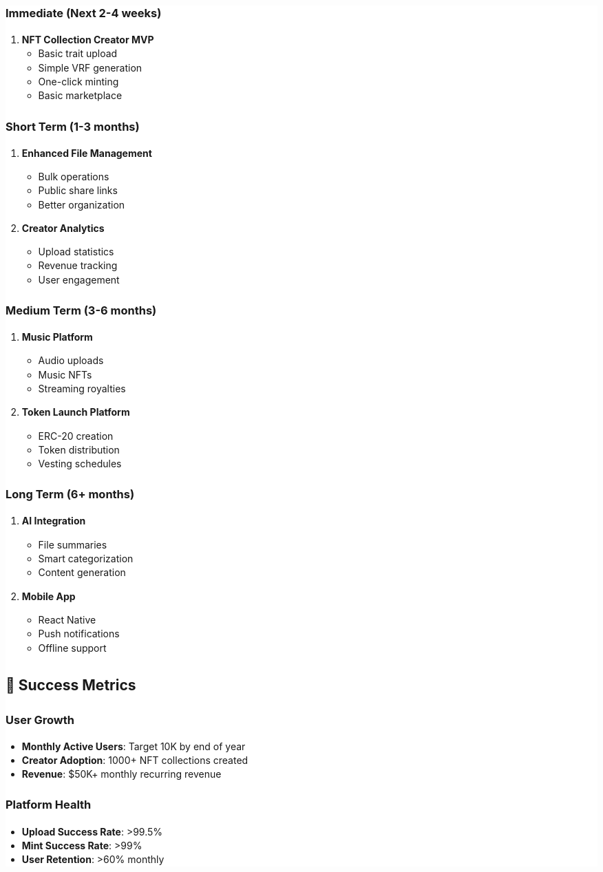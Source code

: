 ### **Immediate (Next 2-4 weeks)**
1. **NFT Collection Creator MVP**
   - Basic trait upload
   - Simple VRF generation
   - One-click minting
   - Basic marketplace

### **Short Term (1-3 months)**
1. **Enhanced File Management**
   - Bulk operations
   - Public share links
   - Better organization

2. **Creator Analytics**
   - Upload statistics
   - Revenue tracking
   - User engagement

### **Medium Term (3-6 months)**
1. **Music Platform**
   - Audio uploads
   - Music NFTs
   - Streaming royalties

2. **Token Launch Platform**
   - ERC-20 creation
   - Token distribution
   - Vesting schedules

### **Long Term (6+ months)**
1. **AI Integration**
   - File summaries
   - Smart categorization
   - Content generation

2. **Mobile App**
   - React Native
   - Push notifications
   - Offline support

## 🚀 **Success Metrics**

### **User Growth**
- **Monthly Active Users**: Target 10K by end of year
- **Creator Adoption**: 1000+ NFT collections created
- **Revenue**: $50K+ monthly recurring revenue

### **Platform Health**
- **Upload Success Rate**: >99.5%
- **Mint Success Rate**: >99%
- **User Retention**: >60% monthly

